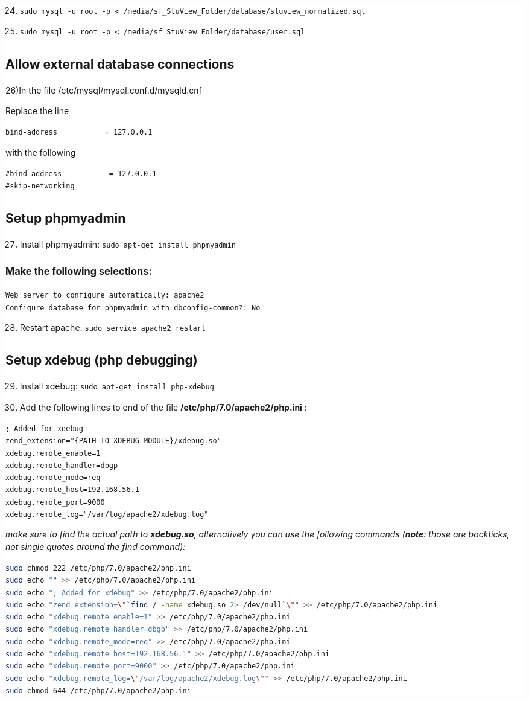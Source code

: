 24) `sudo mysql -u root -p < /media/sf_StuView_Folder/database/stuview_normalized.sql`

25) `sudo mysql -u root -p < /media/sf_StuView_Folder/database/user.sql`

## Allow external database connections
26)In the file /etc/mysql/mysql.conf.d/mysqld.cnf

Replace the line
```
bind-address           = 127.0.0.1
```
with the following
```
#bind-address           = 127.0.0.1
#skip-networking
```

## Setup phpmyadmin
27) Install phpmyadmin: `sudo apt-get install phpmyadmin`

### Make the following selections:
	Web server to configure automatically: apache2
	Configure database for phpmyadmin with dbconfig-common?: No

28) Restart apache: `sudo service apache2 restart`

## Setup xdebug (php debugging)
29) Install xdebug: `sudo apt-get install php-xdebug`

30) Add the following lines to end of the file **/etc/php/7.0/apache2/php.ini** :
```
; Added for xdebug
zend_extension="{PATH TO XDEBUG MODULE}/xdebug.so"
xdebug.remote_enable=1
xdebug.remote_handler=dbgp
xdebug.remote_mode=req
xdebug.remote_host=192.168.56.1
xdebug.remote_port=9000
xdebug.remote_log="/var/log/apache2/xdebug.log"
```
_make sure to find the actual path to **xdebug.so**, alternatively you can use
the following commands (**note**: those are backticks, not single quotes around the
find command):_

```sh
sudo chmod 222 /etc/php/7.0/apache2/php.ini
sudo echo "" >> /etc/php/7.0/apache2/php.ini
sudo echo "; Added for xdebug" >> /etc/php/7.0/apache2/php.ini
sudo echo "zend_extension=\"`find / -name xdebug.so 2> /dev/null`\"" >> /etc/php/7.0/apache2/php.ini
sudo echo "xdebug.remote_enable=1" >> /etc/php/7.0/apache2/php.ini
sudo echo "xdebug.remote_handler=dbgp" >> /etc/php/7.0/apache2/php.ini
sudo echo "xdebug.remote_mode=req" >> /etc/php/7.0/apache2/php.ini
sudo echo "xdebug.remote_host=192.168.56.1" >> /etc/php/7.0/apache2/php.ini
sudo echo "xdebug.remote_port=9000" >> /etc/php/7.0/apache2/php.ini
sudo echo "xdebug.remote_log=\"/var/log/apache2/xdebug.log\"" >> /etc/php/7.0/apache2/php.ini
sudo chmod 644 /etc/php/7.0/apache2/php.ini
```
